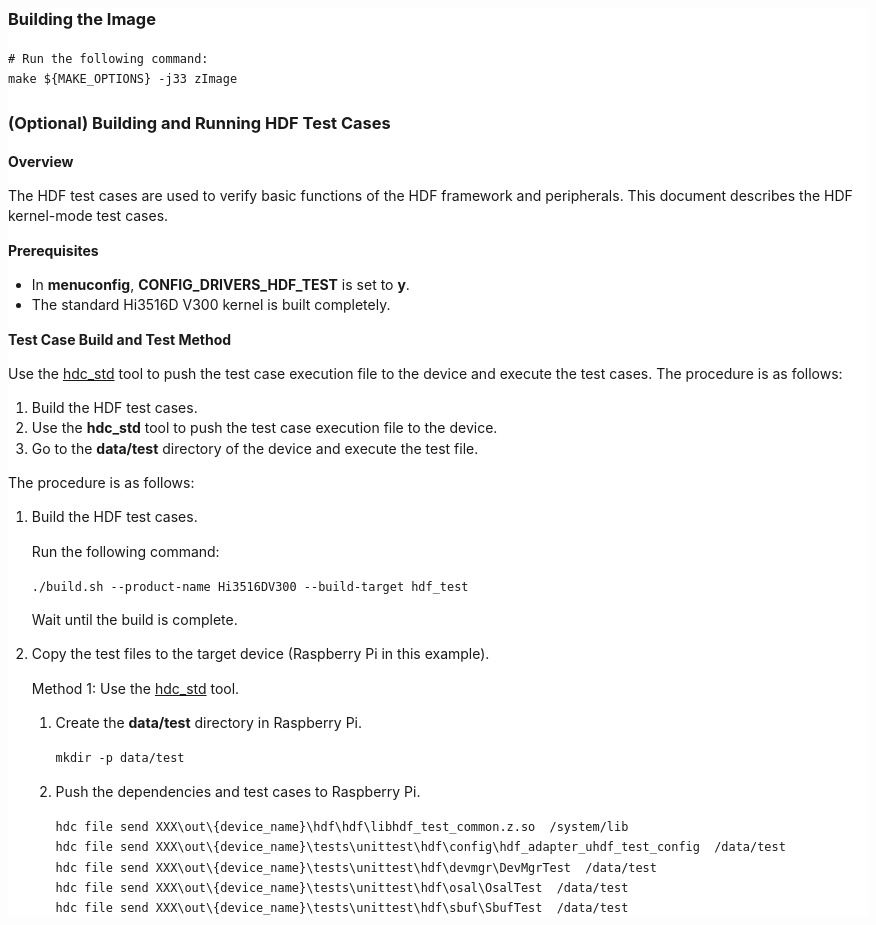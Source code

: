 
### Building the Image<a name="section1681965561911"></a>

```
# Run the following command:
make ${MAKE_OPTIONS} -j33 zImage
```

### \(Optional\) Building and Running HDF Test Cases<a name="section460792312204"></a>

**Overview**

The HDF test cases are used to verify basic functions of the HDF framework and peripherals. This document describes the HDF kernel-mode test cases.

**Prerequisites**

-   In  **menuconfig**,  **CONFIG\_DRIVERS\_HDF\_TEST**  is set to  **y**.
-   The standard Hi3516D V300 kernel is built completely.

**Test Case Build and Test Method**

Use the  [hdc\_std](https://gitee.com/openharmony/docs/blob/master/en/device-dev/subsystems/oem_subsys_toolchain_hdc_guide.md)  tool to push the test case execution file to the device and execute the test cases. The procedure is as follows:

1.  Build the HDF test cases.
2.  Use the  **hdc\_std**  tool to push the test case execution file to the device.
3.  Go to the  **data/test**  directory of the device and execute the test file.

The procedure is as follows:

1.  Build the HDF test cases.

    Run the following command:

    ```
    ./build.sh --product-name Hi3516DV300 --build-target hdf_test
    ```

    Wait until the build is complete.

2.  Copy the test files to the target device \(Raspberry Pi in this example\).

    Method 1: Use the  [hdc\_std](https://gitee.com/openharmony/docs/blob/master/en/device-dev/subsystems/oem_subsys_toolchain_hdc_guide.md)  tool.

    1.  Create the  **data/test**  directory in Raspberry Pi.

        ```
        mkdir -p data/test
        ```

    2.  Push the dependencies and test cases to Raspberry Pi.

        ```
        hdc file send XXX\out\{device_name}\hdf\hdf\libhdf_test_common.z.so  /system/lib
        hdc file send XXX\out\{device_name}\tests\unittest\hdf\config\hdf_adapter_uhdf_test_config  /data/test
        hdc file send XXX\out\{device_name}\tests\unittest\hdf\devmgr\DevMgrTest  /data/test
        hdc file send XXX\out\{device_name}\tests\unittest\hdf\osal\OsalTest  /data/test
        hdc file send XXX\out\{device_name}\tests\unittest\hdf\sbuf\SbufTest  /data/test
        ```
